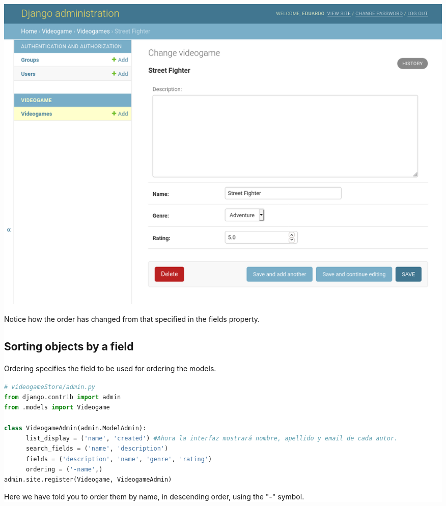 ![Order of the modified model creation formulary according to the fields field](images/ModificandoElOrdenPredeterminadoDelAdmin.png)

Notice how the order has changed from that specified in the fields property.

## Sorting objects by a field

Ordering specifies the field to be used for ordering the models.

```python
# videogameStore/admin.py
from django.contrib import admin
from .models import Videogame

class VideogameAdmin(admin.ModelAdmin):
      list_display = ('name', 'created') #Ahora la interfaz mostrará nombre, apellido y email de cada autor.
      search_fields = ('name', 'description')
      fields = ('description', 'name', 'genre', 'rating')
      ordering = ('-name',)
admin.site.register(Videogame, VideogameAdmin)
```

Here we have told you to order them by name, in descending order, using the "-" symbol.
